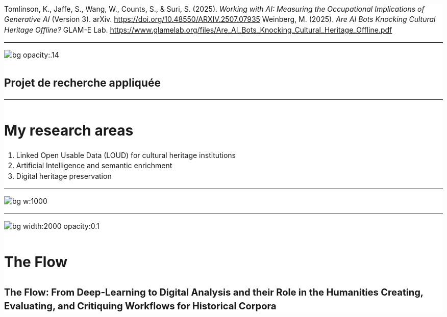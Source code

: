 Tomlinson, K., Jaffe, S., Wang, W., Counts, S., & Suri, S. (2025). *Working with AI: Measuring the Occupational Implications of Generative AI* (Version 3). arXiv. https://doi.org/10.48550/ARXIV.2507.07935
Weinberg, M. (2025). *Are AI Bots Knocking Cultural Heritage Offline?* GLAM-E Lab. https://www.glamelab.org/files/Are_AI_Bots_Knocking_Cultural_Heritage_Offline.pdf



</div>

---

![bg opacity:.14](https://www.hesge.ch/geneve/media/139)






## Projet de recherche appliquée

---








# My research areas

1. Linked Open Usable Data (LOUD) for cultural heritage institutions
2. Artificial Intelligence and semantic enrichment
3. Digital heritage preservation



---

![bg w:1000](https://i.ytimg.com/vi_webp/iInPHwbFviQ/maxresdefault.webp)




---

![bg width:2000 opacity:0.1](https://www.flow-project.net/assets/img/subprojects/ottomanlaw.png)


# The Flow



<div style="font-size: 88%;">

## The Flow: From Deep-Learning to Digital Analysis and their Role in the Humanities Creating, Evaluating, and Critiquing Workflows for Historical Corpora 
